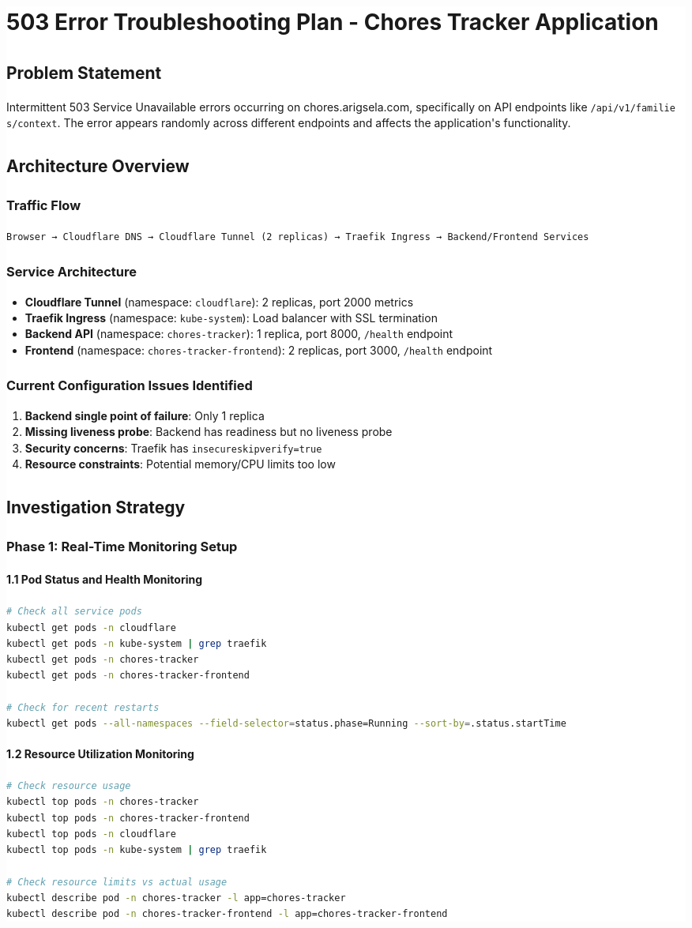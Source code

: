 # 503 Error Troubleshooting Plan - Chores Tracker Application

## Problem Statement
Intermittent 503 Service Unavailable errors occurring on chores.arigsela.com, specifically on API endpoints like `/api/v1/families/context`. The error appears randomly across different endpoints and affects the application's functionality.

## Architecture Overview

### Traffic Flow
```
Browser → Cloudflare DNS → Cloudflare Tunnel (2 replicas) → Traefik Ingress → Backend/Frontend Services
```

### Service Architecture
- **Cloudflare Tunnel** (namespace: `cloudflare`): 2 replicas, port 2000 metrics
- **Traefik Ingress** (namespace: `kube-system`): Load balancer with SSL termination
- **Backend API** (namespace: `chores-tracker`): 1 replica, port 8000, `/health` endpoint
- **Frontend** (namespace: `chores-tracker-frontend`): 2 replicas, port 3000, `/health` endpoint

### Current Configuration Issues Identified
1. **Backend single point of failure**: Only 1 replica
2. **Missing liveness probe**: Backend has readiness but no liveness probe
3. **Security concerns**: Traefik has `insecureskipverify=true`
4. **Resource constraints**: Potential memory/CPU limits too low

## Investigation Strategy

### Phase 1: Real-Time Monitoring Setup

#### 1.1 Pod Status and Health Monitoring
```bash
# Check all service pods
kubectl get pods -n cloudflare
kubectl get pods -n kube-system | grep traefik
kubectl get pods -n chores-tracker
kubectl get pods -n chores-tracker-frontend

# Check for recent restarts
kubectl get pods --all-namespaces --field-selector=status.phase=Running --sort-by=.status.startTime
```

#### 1.2 Resource Utilization Monitoring
```bash
# Check resource usage
kubectl top pods -n chores-tracker
kubectl top pods -n chores-tracker-frontend
kubectl top pods -n cloudflare
kubectl top pods -n kube-system | grep traefik

# Check resource limits vs actual usage
kubectl describe pod -n chores-tracker -l app=chores-tracker
kubectl describe pod -n chores-tracker-frontend -l app=chores-tracker-frontend
```
